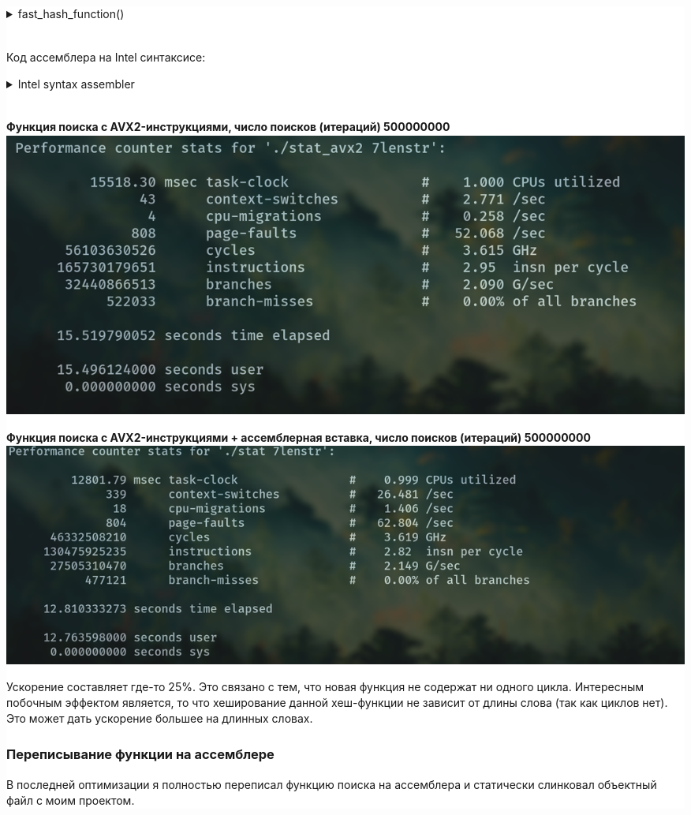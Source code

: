 <details><summary>fast_hash_function()</summary></details>
</br>

Код ассемблера на Intel синтаксисе:  
<details><summary>Intel syntax assembler</summary></details>
</br>

**Функция поиска с AVX2-инструкциями, число поисков (итераций) 500000000**  
![avx2_opt_time](pictures/avx2_opt_time.png)

**Функция поиска с AVX2-инструкциями + ассемблерная вставка, число поисков (итераций) 500000000**  
![inline_asm_opt_time](pictures/inline_asm_opt_time.png)

Ускорение составляет где-то 25%. Это связано с тем, что новая функция не содержат ни одного цикла. Интересным побочным эффектом является, то что хеширование данной хеш-функции не зависит от длины слова (так как циклов нет). Это может дать ускорение большее на длинных словах.

### Переписывание функции на ассемблере
В последней оптимизации я полностью переписал функцию поиска на ассемблера и статически слинковал объектный файл с моим проектом.  
